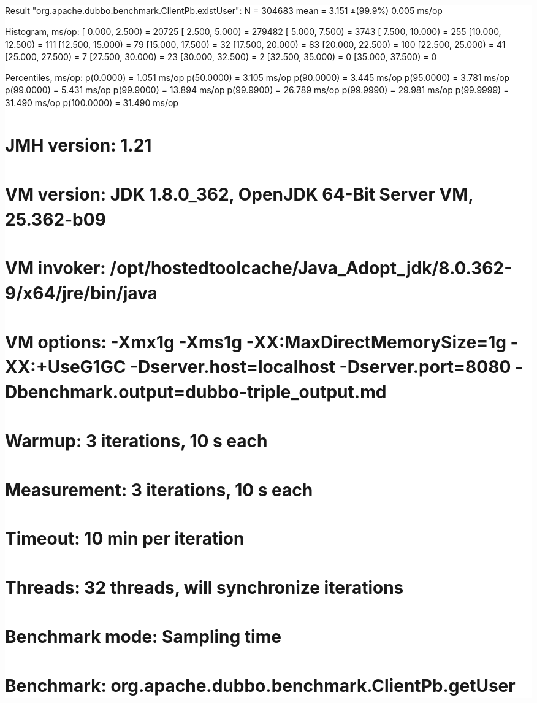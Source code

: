 

Result "org.apache.dubbo.benchmark.ClientPb.existUser":
  N = 304683
  mean =      3.151 ±(99.9%) 0.005 ms/op

  Histogram, ms/op:
    [ 0.000,  2.500) = 20725 
    [ 2.500,  5.000) = 279482 
    [ 5.000,  7.500) = 3743 
    [ 7.500, 10.000) = 255 
    [10.000, 12.500) = 111 
    [12.500, 15.000) = 79 
    [15.000, 17.500) = 32 
    [17.500, 20.000) = 83 
    [20.000, 22.500) = 100 
    [22.500, 25.000) = 41 
    [25.000, 27.500) = 7 
    [27.500, 30.000) = 23 
    [30.000, 32.500) = 2 
    [32.500, 35.000) = 0 
    [35.000, 37.500) = 0 

  Percentiles, ms/op:
      p(0.0000) =      1.051 ms/op
     p(50.0000) =      3.105 ms/op
     p(90.0000) =      3.445 ms/op
     p(95.0000) =      3.781 ms/op
     p(99.0000) =      5.431 ms/op
     p(99.9000) =     13.894 ms/op
     p(99.9900) =     26.789 ms/op
     p(99.9990) =     29.981 ms/op
     p(99.9999) =     31.490 ms/op
    p(100.0000) =     31.490 ms/op


# JMH version: 1.21
# VM version: JDK 1.8.0_362, OpenJDK 64-Bit Server VM, 25.362-b09
# VM invoker: /opt/hostedtoolcache/Java_Adopt_jdk/8.0.362-9/x64/jre/bin/java
# VM options: -Xmx1g -Xms1g -XX:MaxDirectMemorySize=1g -XX:+UseG1GC -Dserver.host=localhost -Dserver.port=8080 -Dbenchmark.output=dubbo-triple_output.md
# Warmup: 3 iterations, 10 s each
# Measurement: 3 iterations, 10 s each
# Timeout: 10 min per iteration
# Threads: 32 threads, will synchronize iterations
# Benchmark mode: Sampling time
# Benchmark: org.apache.dubbo.benchmark.ClientPb.getUser
